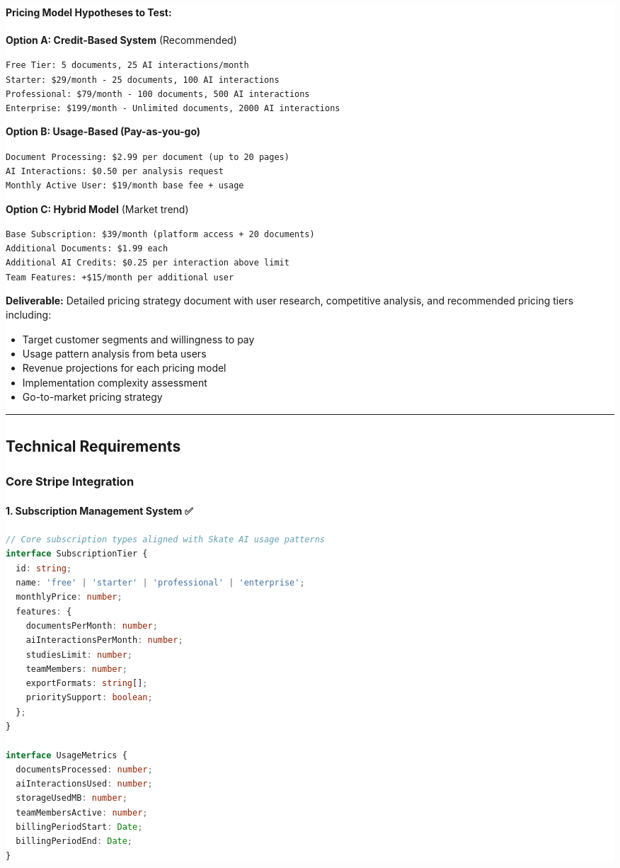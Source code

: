 #### Pricing Model Hypotheses to Test:

**Option A: Credit-Based System** (Recommended)
```
Free Tier: 5 documents, 25 AI interactions/month
Starter: $29/month - 25 documents, 100 AI interactions
Professional: $79/month - 100 documents, 500 AI interactions  
Enterprise: $199/month - Unlimited documents, 2000 AI interactions
```

**Option B: Usage-Based (Pay-as-you-go)**
```
Document Processing: $2.99 per document (up to 20 pages)
AI Interactions: $0.50 per analysis request
Monthly Active User: $19/month base fee + usage
```

**Option C: Hybrid Model** (Market trend)
```
Base Subscription: $39/month (platform access + 20 documents)
Additional Documents: $1.99 each
Additional AI Credits: $0.25 per interaction above limit
Team Features: +$15/month per additional user
```

**Deliverable:** Detailed pricing strategy document with user research, competitive analysis, and recommended pricing tiers including:
- Target customer segments and willingness to pay
- Usage pattern analysis from beta users
- Revenue projections for each pricing model
- Implementation complexity assessment
- Go-to-market pricing strategy

---

## Technical Requirements

### Core Stripe Integration

#### 1. Subscription Management System ✅
```typescript
// Core subscription types aligned with Skate AI usage patterns
interface SubscriptionTier {
  id: string;
  name: 'free' | 'starter' | 'professional' | 'enterprise';
  monthlyPrice: number;
  features: {
    documentsPerMonth: number;
    aiInteractionsPerMonth: number;
    studiesLimit: number;
    teamMembers: number;
    exportFormats: string[];
    prioritySupport: boolean;
  };
}

interface UsageMetrics {
  documentsProcessed: number;
  aiInteractionsUsed: number;
  storageUsedMB: number;
  teamMembersActive: number;
  billingPeriodStart: Date;
  billingPeriodEnd: Date;
}
```
